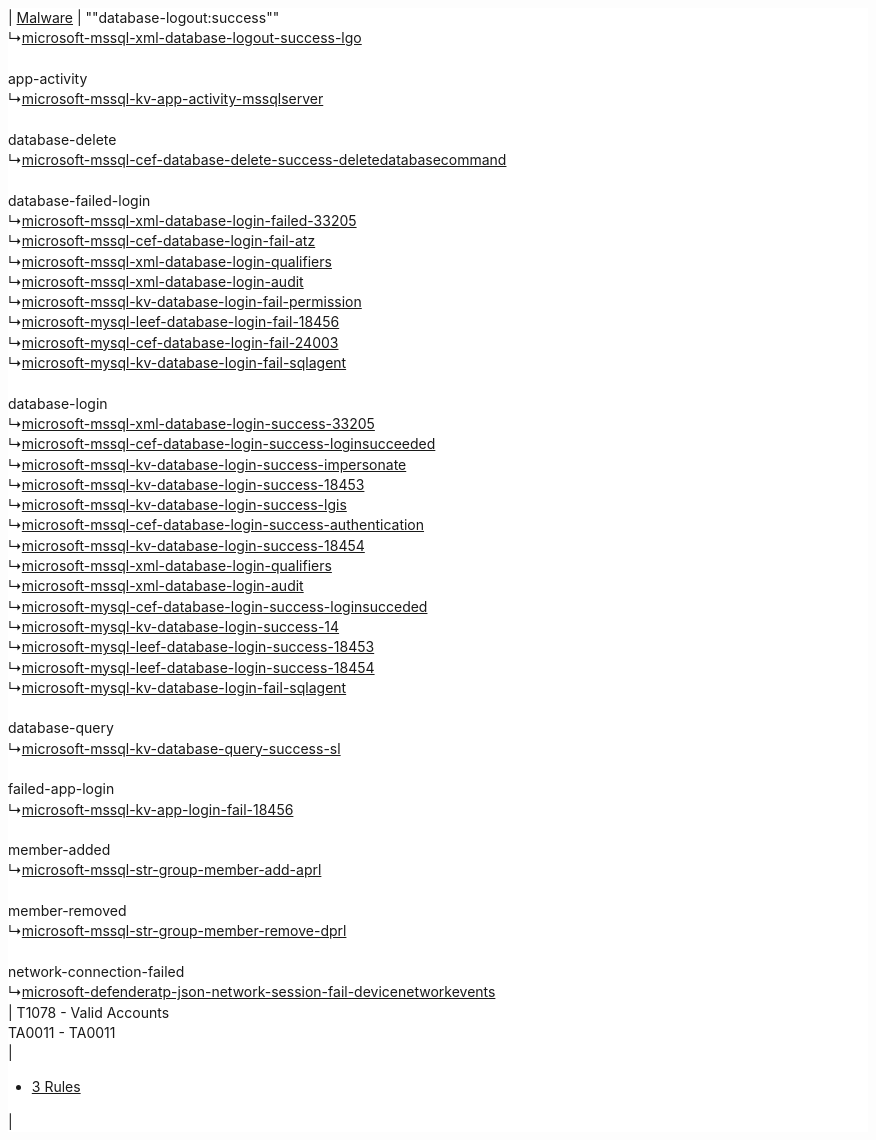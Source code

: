 |    [Malware](../../../UseCases/uc_malware.md)    |  ""database-logout:success""<br> ↳[microsoft-mssql-xml-database-logout-success-lgo](Ps/pC_microsoftmssqlxmldatabaselogoutsuccesslgo.md)<br><br> app-activity<br> ↳[microsoft-mssql-kv-app-activity-mssqlserver](Ps/pC_microsoftmssqlkvappactivitymssqlserver.md)<br><br> database-delete<br> ↳[microsoft-mssql-cef-database-delete-success-deletedatabasecommand](Ps/pC_microsoftmssqlcefdatabasedeletesuccessdeletedatabasecommand.md)<br><br> database-failed-login<br> ↳[microsoft-mssql-xml-database-login-failed-33205](Ps/pC_microsoftmssqlxmldatabaseloginfailed33205.md)<br> ↳[microsoft-mssql-cef-database-login-fail-atz](Ps/pC_microsoftmssqlcefdatabaseloginfailatz.md)<br> ↳[microsoft-mssql-xml-database-login-qualifiers](Ps/pC_microsoftmssqlxmldatabaseloginqualifiers.md)<br> ↳[microsoft-mssql-xml-database-login-audit](Ps/pC_microsoftmssqlxmldatabaseloginaudit.md)<br> ↳[microsoft-mssql-kv-database-login-fail-permission](Ps/pC_microsoftmssqlkvdatabaseloginfailpermission.md)<br> ↳[microsoft-mysql-leef-database-login-fail-18456](Ps/pC_microsoftmysqlleefdatabaseloginfail18456.md)<br> ↳[microsoft-mysql-cef-database-login-fail-24003](Ps/pC_microsoftmysqlcefdatabaseloginfail24003.md)<br> ↳[microsoft-mysql-kv-database-login-fail-sqlagent](Ps/pC_microsoftmysqlkvdatabaseloginfailsqlagent.md)<br><br> database-login<br> ↳[microsoft-mssql-xml-database-login-success-33205](Ps/pC_microsoftmssqlxmldatabaseloginsuccess33205.md)<br> ↳[microsoft-mssql-cef-database-login-success-loginsucceeded](Ps/pC_microsoftmssqlcefdatabaseloginsuccessloginsucceeded.md)<br> ↳[microsoft-mssql-kv-database-login-success-impersonate](Ps/pC_microsoftmssqlkvdatabaseloginsuccessimpersonate.md)<br> ↳[microsoft-mssql-kv-database-login-success-18453](Ps/pC_microsoftmssqlkvdatabaseloginsuccess18453.md)<br> ↳[microsoft-mssql-kv-database-login-success-lgis](Ps/pC_microsoftmssqlkvdatabaseloginsuccesslgis.md)<br> ↳[microsoft-mssql-cef-database-login-success-authentication](Ps/pC_microsoftmssqlcefdatabaseloginsuccessauthentication.md)<br> ↳[microsoft-mssql-kv-database-login-success-18454](Ps/pC_microsoftmssqlkvdatabaseloginsuccess18454.md)<br> ↳[microsoft-mssql-xml-database-login-qualifiers](Ps/pC_microsoftmssqlxmldatabaseloginqualifiers.md)<br> ↳[microsoft-mssql-xml-database-login-audit](Ps/pC_microsoftmssqlxmldatabaseloginaudit.md)<br> ↳[microsoft-mysql-cef-database-login-success-loginsucceded](Ps/pC_microsoftmysqlcefdatabaseloginsuccessloginsucceded.md)<br> ↳[microsoft-mysql-kv-database-login-success-14](Ps/pC_microsoftmysqlkvdatabaseloginsuccess14.md)<br> ↳[microsoft-mysql-leef-database-login-success-18453](Ps/pC_microsoftmysqlleefdatabaseloginsuccess18453.md)<br> ↳[microsoft-mysql-leef-database-login-success-18454](Ps/pC_microsoftmysqlleefdatabaseloginsuccess18454.md)<br> ↳[microsoft-mysql-kv-database-login-fail-sqlagent](Ps/pC_microsoftmysqlkvdatabaseloginfailsqlagent.md)<br><br> database-query<br> ↳[microsoft-mssql-kv-database-query-success-sl](Ps/pC_microsoftmssqlkvdatabasequerysuccesssl.md)<br><br> failed-app-login<br> ↳[microsoft-mssql-kv-app-login-fail-18456](Ps/pC_microsoftmssqlkvapploginfail18456.md)<br><br> member-added<br> ↳[microsoft-mssql-str-group-member-add-aprl](Ps/pC_microsoftmssqlstrgroupmemberaddaprl.md)<br><br> member-removed<br> ↳[microsoft-mssql-str-group-member-remove-dprl](Ps/pC_microsoftmssqlstrgroupmemberremovedprl.md)<br><br> network-connection-failed<br> ↳[microsoft-defenderatp-json-network-session-fail-devicenetworkevents](Ps/pC_microsoftdefenderatpjsonnetworksessionfaildevicenetworkevents.md)<br> | T1078 - Valid Accounts<br>TA0011 - TA0011<br>    | [<ul><li>3 Rules</li></ul>](RM/r_m_microsoft_sql_server_Malware.md)    |